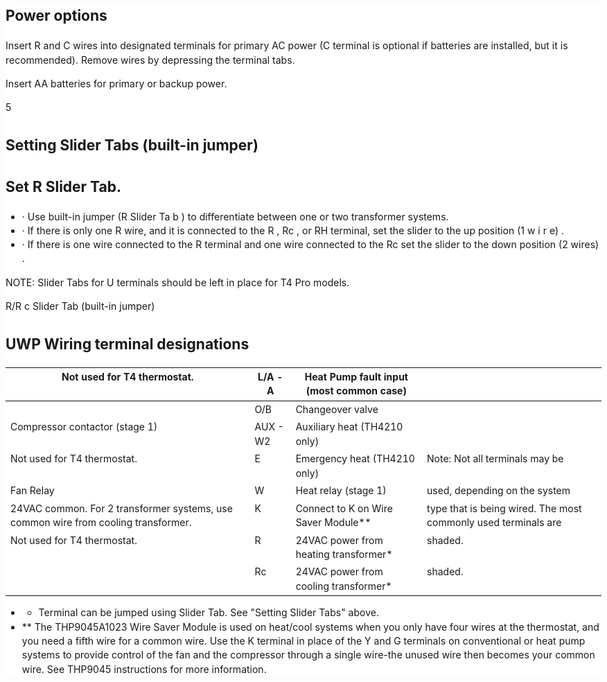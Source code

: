 ## Power options

Insert R and C wires into designated terminals for primary AC power (C terminal is optional if batteries are installed, but it is recommended). Remove wires by depressing the terminal tabs.



Insert AA batteries for primary or backup power.



5









## Setting Slider Tabs (built-in jumper)

## Set R Slider Tab.

- · Use built-in jumper (R Slider Ta b ) to differentiate between one or two transformer systems.
- · If there is only one R wire, and it is connected to the R , Rc , or RH terminal, set the slider to the up position (1 w i r e) .
- · If there is one wire connected to the R terminal and one wire connected to the Rc set the slider to the down position (2 wires) .

NOTE: Slider Tabs for U terminals should be left in place for T4 Pro models.



R/R c Slider Tab (built-in jumper)

## UWP Wiring terminal designations

| Not used for T4  thermostat.                                                          | L/A - A   | Heat Pump fault input (most  common case)   |                                                                   |
|---------------------------------------------------------------------------------------|-----------|---------------------------------------------|-------------------------------------------------------------------|
|                                                                                       | O/B       | Changeover valve                            |                                                                   |
| Compressor contactor  (stage 1)                                                       | AUX -  W2 | Auxiliary heat (TH4210 only)                |                                                                   |
| Not used for T4  thermostat.                                                          | E         | Emergency heat (TH4210  only)               | Note: Not all  terminals may be                                   |
| Fan Relay                                                                             | W         | Heat relay (stage 1)                        | used, depending  on the system                                    |
| 24VAC common. For 2  transformer systems,  use common wire from  cooling transformer. | K         | Connect to K on Wire Saver  Module**        | type that is being  wired. The most  commonly used  terminals are |
| Not used for T4  thermostat.                                                          | R         | 24VAC power from heating  transformer*      | shaded.                                                           |
|                                                                                       | Rc        | 24VAC power from cooling  transformer*      | shaded.                                                           |

- * Terminal can be jumped using Slider Tab. See "Setting Slider Tabs" above.
- ** The THP9045A1023 Wire Saver Module is used on heat/cool systems when you only have four wires at the thermostat, and you need a fifth wire for a common wire. Use the K terminal in place of the Y and G terminals on conventional or heat pump systems to provide control of the fan and the compressor through a single wire-the unused wire then becomes your common wire. See THP9045 instructions for more information.
